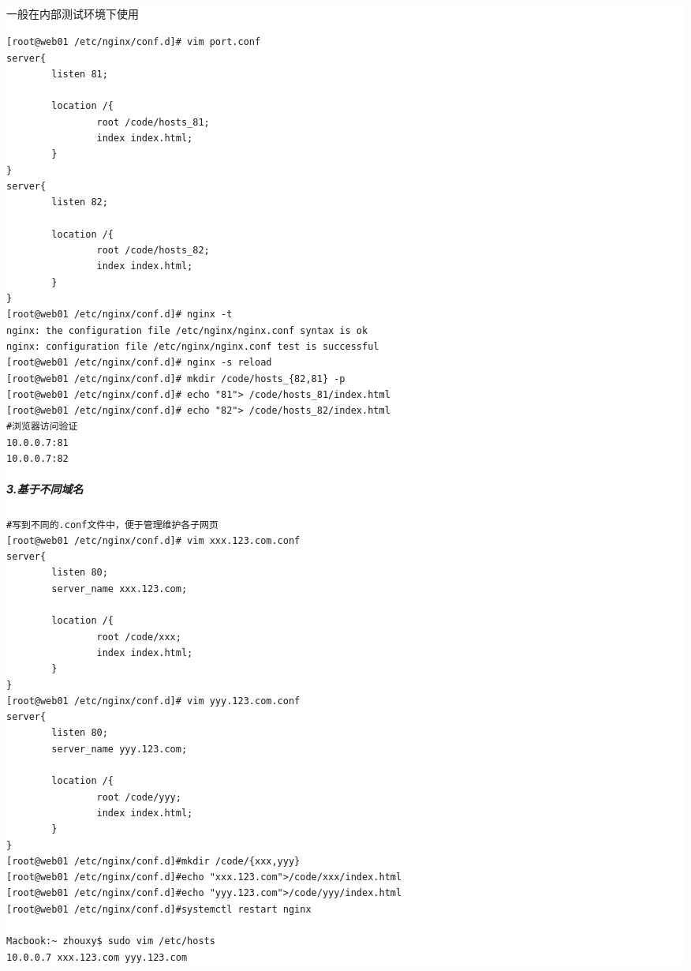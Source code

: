 一般在内部测试环境下使用

```shell
[root@web01 /etc/nginx/conf.d]# vim port.conf 
server{
        listen 81;

        location /{
                root /code/hosts_81;
                index index.html;
        }
}
server{
        listen 82;

        location /{
                root /code/hosts_82;
                index index.html;
        }
}
[root@web01 /etc/nginx/conf.d]# nginx -t 
nginx: the configuration file /etc/nginx/nginx.conf syntax is ok
nginx: configuration file /etc/nginx/nginx.conf test is successful
[root@web01 /etc/nginx/conf.d]# nginx -s reload
[root@web01 /etc/nginx/conf.d]# mkdir /code/hosts_{82,81} -p
[root@web01 /etc/nginx/conf.d]# echo "81"> /code/hosts_81/index.html
[root@web01 /etc/nginx/conf.d]# echo "82"> /code/hosts_82/index.html 
#浏览器访问验证
10.0.0.7:81
10.0.0.7:82
```

##### 3.基于不同域名

```shell
#写到不同的.conf文件中，便于管理维护各子网页
[root@web01 /etc/nginx/conf.d]# vim xxx.123.com.conf 
server{
        listen 80;
        server_name xxx.123.com;

        location /{
                root /code/xxx;
                index index.html;
        }
}
[root@web01 /etc/nginx/conf.d]# vim yyy.123.com.conf 
server{
        listen 80;
        server_name yyy.123.com;

        location /{
                root /code/yyy;
                index index.html;
        }
}
[root@web01 /etc/nginx/conf.d]#mkdir /code/{xxx,yyy} 
[root@web01 /etc/nginx/conf.d]#echo "xxx.123.com">/code/xxx/index.html
[root@web01 /etc/nginx/conf.d]#echo "yyy.123.com">/code/yyy/index.html
[root@web01 /etc/nginx/conf.d]#systemctl restart nginx

Macbook:~ zhouxy$ sudo vim /etc/hosts
10.0.0.7 xxx.123.com yyy.123.com

```
